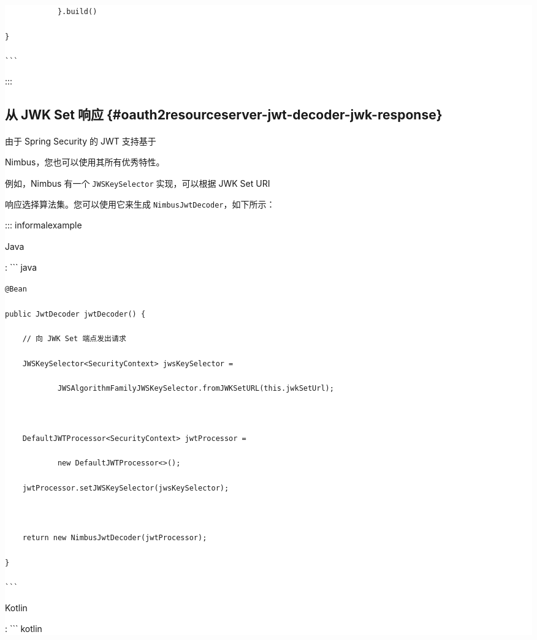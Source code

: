                 }.build()

    }

    ```

:::



## 从 JWK Set 响应 {#oauth2resourceserver-jwt-decoder-jwk-response}



由于 Spring Security 的 JWT 支持基于

Nimbus，您也可以使用其所有优秀特性。



例如，Nimbus 有一个 `JWSKeySelector` 实现，可以根据 JWK Set URI

响应选择算法集。您可以使用它来生成 `NimbusJwtDecoder`，如下所示：



::: informalexample



Java



:   ``` java

    @Bean

    public JwtDecoder jwtDecoder() {

        // 向 JWK Set 端点发出请求

        JWSKeySelector<SecurityContext> jwsKeySelector =

                JWSAlgorithmFamilyJWSKeySelector.fromJWKSetURL(this.jwkSetUrl);



        DefaultJWTProcessor<SecurityContext> jwtProcessor =

                new DefaultJWTProcessor<>();

        jwtProcessor.setJWSKeySelector(jwsKeySelector);



        return new NimbusJwtDecoder(jwtProcessor);

    }

    ```



Kotlin



:   ``` kotlin
